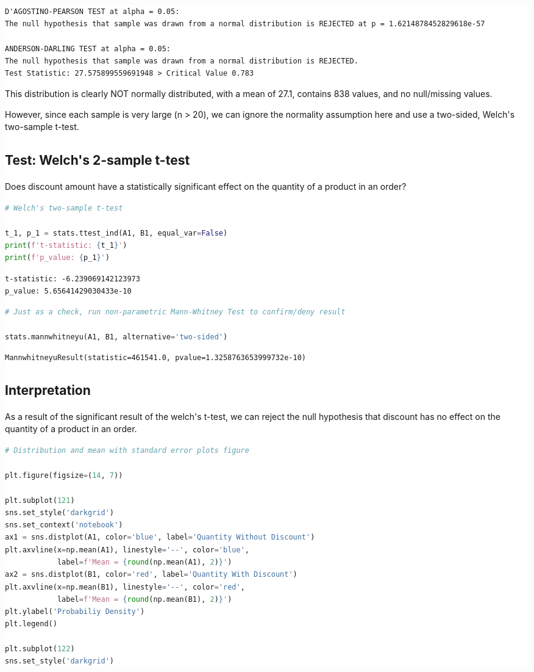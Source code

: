     D'AGOSTINO-PEARSON TEST at alpha = 0.05:
    The null hypothesis that sample was drawn from a normal distribution is REJECTED at p = 1.6214878452829618e-57
    
    ANDERSON-DARLING TEST at alpha = 0.05:
    The null hypothesis that sample was drawn from a normal distribution is REJECTED.
    Test Statistic: 27.575899559691948 > Critical Value 0.783
    

This distribution is clearly NOT normally distributed, with a mean of 27.1, contains 838 values, and no null/missing values.

However, since each sample is very large (n > 20), we can ignore the normality assumption here and use a two-sided, Welch's two-sample t-test.

## Test: Welch's 2-sample t-test

Does discount amount have a statistically significant effect on the quantity of a product in an order?


```python
# Welch's two-sample t-test

t_1, p_1 = stats.ttest_ind(A1, B1, equal_var=False)
print(f't-statistic: {t_1}')
print(f'p_value: {p_1}')
```

    t-statistic: -6.239069142123973
    p_value: 5.65641429030433e-10
    


```python
# Just as a check, run non-parametric Mann-Whitney Test to confirm/deny result

stats.mannwhitneyu(A1, B1, alternative='two-sided')
```




    MannwhitneyuResult(statistic=461541.0, pvalue=1.3258763653999732e-10)



## Interpretation

As a result of the significant result of the welch's t-test, we can reject the null hypothesis that discount has no effect on the quantity of a product in an order.


```python
# Distribution and mean with standard error plots figure

plt.figure(figsize=(14, 7))

plt.subplot(121)
sns.set_style('darkgrid')
sns.set_context('notebook')
ax1 = sns.distplot(A1, color='blue', label='Quantity Without Discount')
plt.axvline(x=np.mean(A1), linestyle='--', color='blue',
            label=f'Mean = {round(np.mean(A1), 2)}')
ax2 = sns.distplot(B1, color='red', label='Quantity With Discount')
plt.axvline(x=np.mean(B1), linestyle='--', color='red',
            label=f'Mean = {round(np.mean(B1), 2)}')
plt.ylabel('Probabiliy Density')
plt.legend()

plt.subplot(122)
sns.set_style('darkgrid')
```